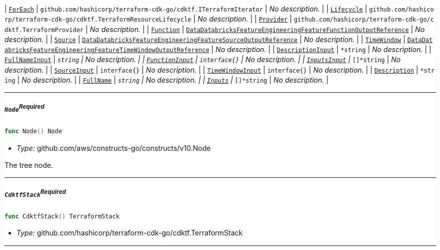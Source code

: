 | <code><a href="#@cdktf/provider-databricks.dataDatabricksFeatureEngineeringFeature.DataDatabricksFeatureEngineeringFeature.property.forEach">ForEach</a></code> | <code>github.com/hashicorp/terraform-cdk-go/cdktf.ITerraformIterator</code> | *No description.* |
| <code><a href="#@cdktf/provider-databricks.dataDatabricksFeatureEngineeringFeature.DataDatabricksFeatureEngineeringFeature.property.lifecycle">Lifecycle</a></code> | <code>github.com/hashicorp/terraform-cdk-go/cdktf.TerraformResourceLifecycle</code> | *No description.* |
| <code><a href="#@cdktf/provider-databricks.dataDatabricksFeatureEngineeringFeature.DataDatabricksFeatureEngineeringFeature.property.provider">Provider</a></code> | <code>github.com/hashicorp/terraform-cdk-go/cdktf.TerraformProvider</code> | *No description.* |
| <code><a href="#@cdktf/provider-databricks.dataDatabricksFeatureEngineeringFeature.DataDatabricksFeatureEngineeringFeature.property.function">Function</a></code> | <code><a href="#@cdktf/provider-databricks.dataDatabricksFeatureEngineeringFeature.DataDatabricksFeatureEngineeringFeatureFunctionOutputReference">DataDatabricksFeatureEngineeringFeatureFunctionOutputReference</a></code> | *No description.* |
| <code><a href="#@cdktf/provider-databricks.dataDatabricksFeatureEngineeringFeature.DataDatabricksFeatureEngineeringFeature.property.source">Source</a></code> | <code><a href="#@cdktf/provider-databricks.dataDatabricksFeatureEngineeringFeature.DataDatabricksFeatureEngineeringFeatureSourceOutputReference">DataDatabricksFeatureEngineeringFeatureSourceOutputReference</a></code> | *No description.* |
| <code><a href="#@cdktf/provider-databricks.dataDatabricksFeatureEngineeringFeature.DataDatabricksFeatureEngineeringFeature.property.timeWindow">TimeWindow</a></code> | <code><a href="#@cdktf/provider-databricks.dataDatabricksFeatureEngineeringFeature.DataDatabricksFeatureEngineeringFeatureTimeWindowOutputReference">DataDatabricksFeatureEngineeringFeatureTimeWindowOutputReference</a></code> | *No description.* |
| <code><a href="#@cdktf/provider-databricks.dataDatabricksFeatureEngineeringFeature.DataDatabricksFeatureEngineeringFeature.property.descriptionInput">DescriptionInput</a></code> | <code>*string</code> | *No description.* |
| <code><a href="#@cdktf/provider-databricks.dataDatabricksFeatureEngineeringFeature.DataDatabricksFeatureEngineeringFeature.property.fullNameInput">FullNameInput</a></code> | <code>*string</code> | *No description.* |
| <code><a href="#@cdktf/provider-databricks.dataDatabricksFeatureEngineeringFeature.DataDatabricksFeatureEngineeringFeature.property.functionInput">FunctionInput</a></code> | <code>interface{}</code> | *No description.* |
| <code><a href="#@cdktf/provider-databricks.dataDatabricksFeatureEngineeringFeature.DataDatabricksFeatureEngineeringFeature.property.inputsInput">InputsInput</a></code> | <code>*[]*string</code> | *No description.* |
| <code><a href="#@cdktf/provider-databricks.dataDatabricksFeatureEngineeringFeature.DataDatabricksFeatureEngineeringFeature.property.sourceInput">SourceInput</a></code> | <code>interface{}</code> | *No description.* |
| <code><a href="#@cdktf/provider-databricks.dataDatabricksFeatureEngineeringFeature.DataDatabricksFeatureEngineeringFeature.property.timeWindowInput">TimeWindowInput</a></code> | <code>interface{}</code> | *No description.* |
| <code><a href="#@cdktf/provider-databricks.dataDatabricksFeatureEngineeringFeature.DataDatabricksFeatureEngineeringFeature.property.description">Description</a></code> | <code>*string</code> | *No description.* |
| <code><a href="#@cdktf/provider-databricks.dataDatabricksFeatureEngineeringFeature.DataDatabricksFeatureEngineeringFeature.property.fullName">FullName</a></code> | <code>*string</code> | *No description.* |
| <code><a href="#@cdktf/provider-databricks.dataDatabricksFeatureEngineeringFeature.DataDatabricksFeatureEngineeringFeature.property.inputs">Inputs</a></code> | <code>*[]*string</code> | *No description.* |

---

##### `Node`<sup>Required</sup> <a name="Node" id="@cdktf/provider-databricks.dataDatabricksFeatureEngineeringFeature.DataDatabricksFeatureEngineeringFeature.property.node"></a>

```go
func Node() Node
```

- *Type:* github.com/aws/constructs-go/constructs/v10.Node

The tree node.

---

##### `CdktfStack`<sup>Required</sup> <a name="CdktfStack" id="@cdktf/provider-databricks.dataDatabricksFeatureEngineeringFeature.DataDatabricksFeatureEngineeringFeature.property.cdktfStack"></a>

```go
func CdktfStack() TerraformStack
```

- *Type:* github.com/hashicorp/terraform-cdk-go/cdktf.TerraformStack

---
